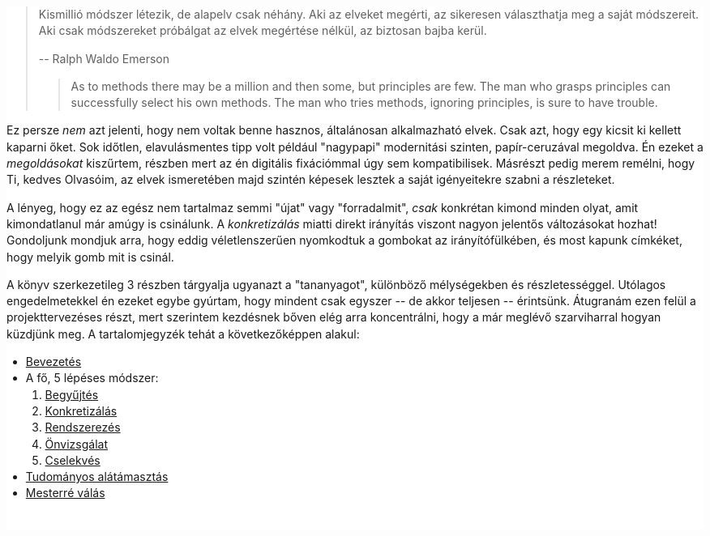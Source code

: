 > Kismillió módszer létezik, de alapelv csak néhány.
> Aki az elveket megérti, az sikeresen választhatja meg a saját módszereit.
> Aki csak módszereket próbálgat az elvek megértése nélkül, az biztosan bajba kerül.
>
> -- Ralph Waldo Emerson
> > As to methods there may be a million and then some, but principles are few. The man who grasps principles can successfully select his own methods. The man who tries methods, ignoring principles, is sure to have trouble.

Ez persze _nem_ azt jelenti, hogy nem voltak benne hasznos, általánosan alkalmazható elvek.
Csak azt, hogy egy kicsit ki kellett kaparni őket.
Sok időtlen, elavulásmentes tipp volt például "nagypapi" modernitási szinten, papír-ceruzával megoldva.
Én ezeket a _megoldásokat_ kiszűrtem, részben mert az én digitális fixációmmal úgy sem kompatibilisek.
Másrészt pedig merem remélni, hogy Ti, kedves Olvasóim, az elvek ismeretében majd szintén képesek lesztek a saját igényeitekre szabni a részleteket.

A lényeg, hogy ez az egész nem tartalmaz semmi "újat" vagy "forradalmit", _csak_ konkrétan kimond minden olyat, amit kimondatlanul már amúgy is csinálunk.
A _konkretizálás_ miatti direkt irányítás viszont nagyon jelentős változásokat hozhat!
Gondoljunk mondjuk arra, hogy eddig véletlenszerűen nyomkodtuk a gombokat az irányítófülkében, és most kapunk címkéket, hogy melyik gomb mit is csinál.

A könyv szerkezetileg 3 részben tárgyalja ugyanazt a "tananyagot", különböző mélységekben és részletességgel.
Utólagos engedelmetekkel én ezeket egybe gyúrtam, hogy mindent csak egyszer -- de akkor teljesen -- érintsünk.
Átugranám ezen felül a projekttervezéses részt, mert szerintem kezdésnek bőven elég arra koncentrálni, hogy a már meglévő szarviharral hogyan küzdjünk meg.
A tartalomjegyzék tehát a következőképpen alakul:

- [Bevezetés](#bevezetés)
- A fő, 5 lépéses módszer:
    1. [Begyűjtés](#begyűjtés)
    2. [Konkretizálás](#konkretizálás)
    3. [Rendszerezés](#rendszerezés)
    4. [Önvizsgálat](#önvizsgálat)
    5. [Cselekvés](#cselekvés)
- [Tudományos alátámasztás](#tudományos-alátámasztás)
- [Mesterré válás](#mesterré-válás)

<br />


















